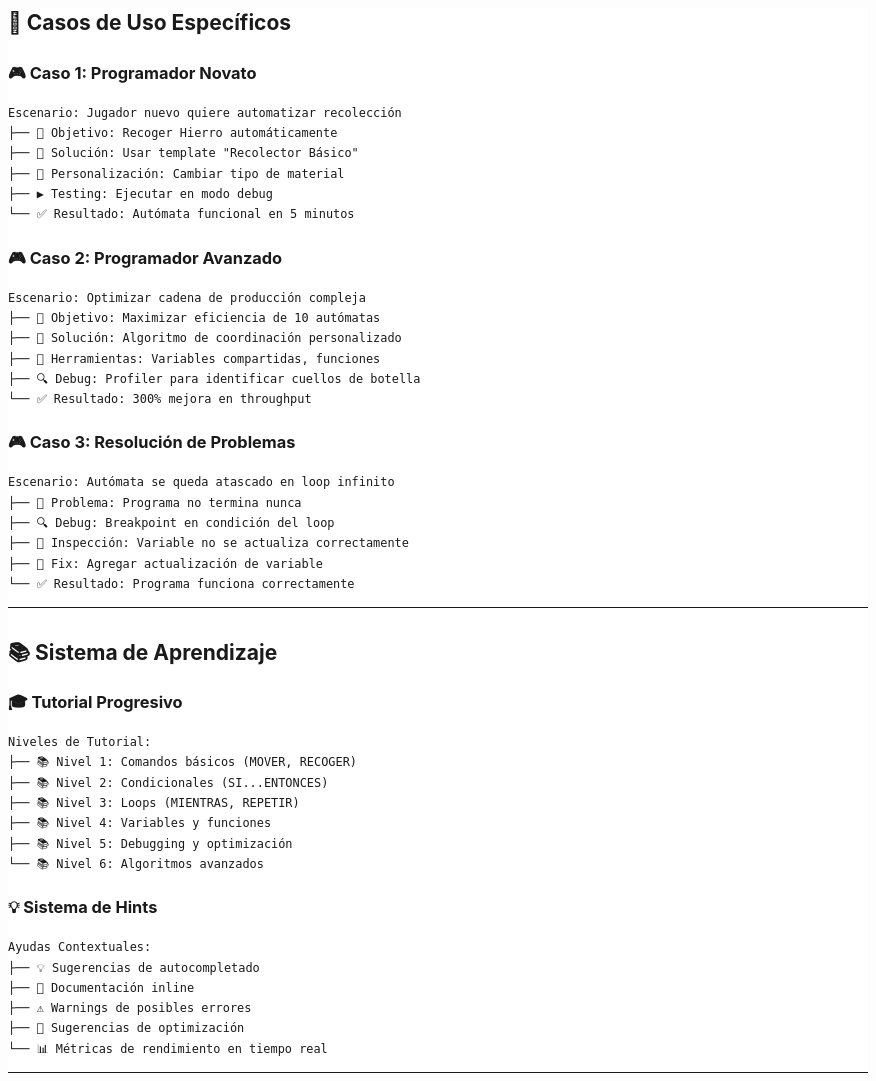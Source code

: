## 🎯 Casos de Uso Específicos

### **🎮 Caso 1: Programador Novato**
```
Escenario: Jugador nuevo quiere automatizar recolección
├── 🎯 Objetivo: Recoger Hierro automáticamente
├── 🧩 Solución: Usar template "Recolector Básico"
├── 🔧 Personalización: Cambiar tipo de material
├── ▶️ Testing: Ejecutar en modo debug
└── ✅ Resultado: Autómata funcional en 5 minutos
```

### **🎮 Caso 2: Programador Avanzado**
```
Escenario: Optimizar cadena de producción compleja
├── 🎯 Objetivo: Maximizar eficiencia de 10 autómatas
├── 🧩 Solución: Algoritmo de coordinación personalizado
├── 🔧 Herramientas: Variables compartidas, funciones
├── 🔍 Debug: Profiler para identificar cuellos de botella
└── ✅ Resultado: 300% mejora en throughput
```

### **🎮 Caso 3: Resolución de Problemas**
```
Escenario: Autómata se queda atascado en loop infinito
├── 🚨 Problema: Programa no termina nunca
├── 🔍 Debug: Breakpoint en condición del loop
├── 👀 Inspección: Variable no se actualiza correctamente
├── 🔧 Fix: Agregar actualización de variable
└── ✅ Resultado: Programa funciona correctamente
```

---

## 📚 Sistema de Aprendizaje

### **🎓 Tutorial Progresivo**
```
Niveles de Tutorial:
├── 📚 Nivel 1: Comandos básicos (MOVER, RECOGER)
├── 📚 Nivel 2: Condicionales (SI...ENTONCES)
├── 📚 Nivel 3: Loops (MIENTRAS, REPETIR)
├── 📚 Nivel 4: Variables y funciones
├── 📚 Nivel 5: Debugging y optimización
└── 📚 Nivel 6: Algoritmos avanzados
```

### **💡 Sistema de Hints**
```
Ayudas Contextuales:
├── 💡 Sugerencias de autocompletado
├── 📖 Documentación inline
├── ⚠️ Warnings de posibles errores
├── 🎯 Sugerencias de optimización
└── 📊 Métricas de rendimiento en tiempo real
```

---